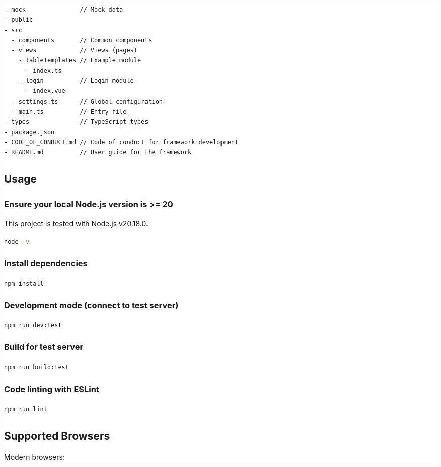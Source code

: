 ```
- mock               // Mock data
- public
- src
  - components       // Common components
  - views            // Views (pages)
    - tableTemplates // Example module
      - index.ts
    - login          // Login module
      - index.vue
  - settings.ts      // Global configuration
  - main.ts          // Entry file
- types              // TypeScript types
- package.json
- CODE_OF_CONDUCT.md // Code of conduct for framework development
- README.md          // User guide for the framework
```

## Usage

### Ensure your local Node.js version is >= 20  
This project is tested with Node.js v20.18.0.

```sh
node -v
```

### Install dependencies

```sh
npm install
```

### Development mode (connect to test server)

```sh
npm run dev:test
```

### Build for test server

```sh
npm run build:test
```

### Code linting with [ESLint](https://eslint.org/)

```sh
npm run lint
```

## Supported Browsers

Modern browsers:
